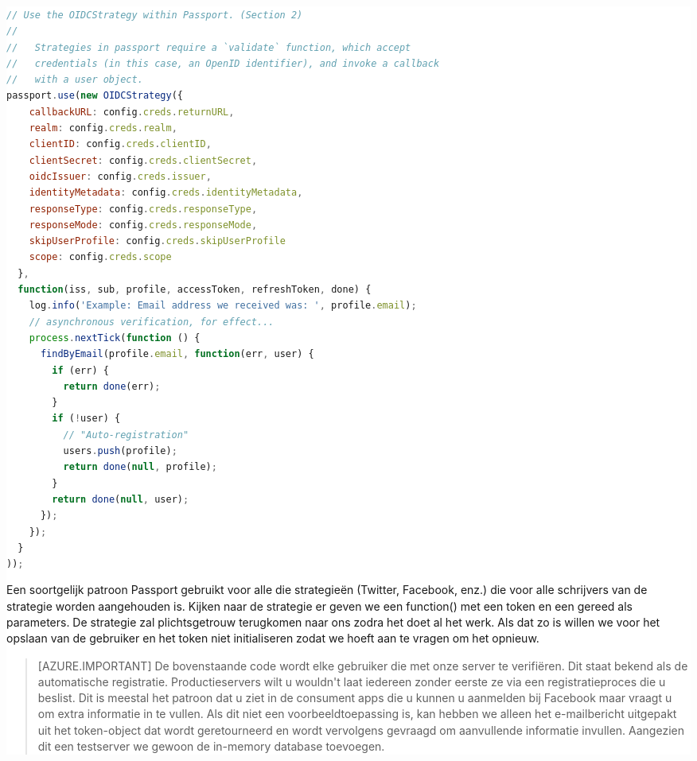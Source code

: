 ```JavaScript
// Use the OIDCStrategy within Passport. (Section 2)
//
//   Strategies in passport require a `validate` function, which accept
//   credentials (in this case, an OpenID identifier), and invoke a callback
//   with a user object.
passport.use(new OIDCStrategy({
    callbackURL: config.creds.returnURL,
    realm: config.creds.realm,
    clientID: config.creds.clientID,
    clientSecret: config.creds.clientSecret,
    oidcIssuer: config.creds.issuer,
    identityMetadata: config.creds.identityMetadata,
    responseType: config.creds.responseType,
    responseMode: config.creds.responseMode,
    skipUserProfile: config.creds.skipUserProfile
    scope: config.creds.scope
  },
  function(iss, sub, profile, accessToken, refreshToken, done) {
    log.info('Example: Email address we received was: ', profile.email);
    // asynchronous verification, for effect...
    process.nextTick(function () {
      findByEmail(profile.email, function(err, user) {
        if (err) {
          return done(err);
        }
        if (!user) {
          // "Auto-registration"
          users.push(profile);
          return done(null, profile);
        }
        return done(null, user);
      });
    });
  }
));
```
Een soortgelijk patroon Passport gebruikt voor alle die strategieën (Twitter, Facebook, enz.) die voor alle schrijvers van de strategie worden aangehouden is. Kijken naar de strategie er geven we een function() met een token en een gereed als parameters. De strategie zal plichtsgetrouw terugkomen naar ons zodra het doet al het werk. Als dat zo is willen we voor het opslaan van de gebruiker en het token niet initialiseren zodat we hoeft aan te vragen om het opnieuw.

> [AZURE.IMPORTANT]
De bovenstaande code wordt elke gebruiker die met onze server te verifiëren. Dit staat bekend als de automatische registratie. Productieservers wilt u wouldn't laat iedereen zonder eerste ze via een registratieproces die u beslist. Dit is meestal het patroon dat u ziet in de consument apps die u kunnen u aanmelden bij Facebook maar vraagt u om extra informatie in te vullen. Als dit niet een voorbeeldtoepassing is, kan hebben we alleen het e-mailbericht uitgepakt uit het token-object dat wordt geretourneerd en wordt vervolgens gevraagd om aanvullende informatie invullen. Aangezien dit een testserver we gewoon de in-memory database toevoegen.
